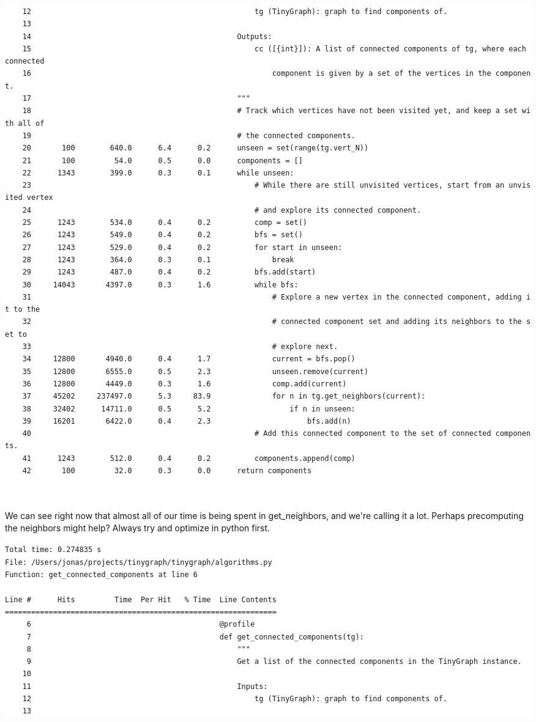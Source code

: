 ```
    12                                                   tg (TinyGraph): graph to find components of.
    13
    14                                               Outputs:
    15                                                   cc ([{int}]): A list of connected components of tg, where each connected
    16                                                       component is given by a set of the vertices in the component.
    17                                               """
    18                                               # Track which vertices have not been visited yet, and keep a set with all of
    19                                               # the connected components.
    20       100        640.0      6.4      0.2      unseen = set(range(tg.vert_N))
    21       100         54.0      0.5      0.0      components = []
    22      1343        399.0      0.3      0.1      while unseen:
    23                                                   # While there are still unvisited vertices, start from an unvisited vertex
    24                                                   # and explore its connected component.
    25      1243        534.0      0.4      0.2          comp = set()
    26      1243        549.0      0.4      0.2          bfs = set()
    27      1243        529.0      0.4      0.2          for start in unseen:
    28      1243        364.0      0.3      0.1              break
    29      1243        487.0      0.4      0.2          bfs.add(start)
    30     14043       4397.0      0.3      1.6          while bfs:
    31                                                       # Explore a new vertex in the connected component, adding it to the
    32                                                       # connected component set and adding its neighbors to the set to
    33                                                       # explore next.
    34     12800       4940.0      0.4      1.7              current = bfs.pop()
    35     12800       6555.0      0.5      2.3              unseen.remove(current)
    36     12800       4449.0      0.3      1.6              comp.add(current)
    37     45202     237497.0      5.3     83.9              for n in tg.get_neighbors(current):
    38     32402      14711.0      0.5      5.2                  if n in unseen:
    39     16201       6422.0      0.4      2.3                      bfs.add(n)
    40                                                   # Add this connected component to the set of connected components.
    41      1243        512.0      0.4      0.2          components.append(comp)
    42       100         32.0      0.3      0.0      return components
    
    
```

We can see right now that almost all of our time is being spent in
get_neighbors, and we're calling it a lot. Perhaps precomputing the neighbors might help? 
Always try and optimize in python first. 

```
Total time: 0.274835 s
File: /Users/jonas/projects/tinygraph/tinygraph/algorithms.py
Function: get_connected_components at line 6

Line #      Hits         Time  Per Hit   % Time  Line Contents
==============================================================
     6                                           @profile
     7                                           def get_connected_components(tg):
     8                                               """
     9                                               Get a list of the connected components in the TinyGraph instance.
    10
    11                                               Inputs:
    12                                                   tg (TinyGraph): graph to find components of.
    13
```